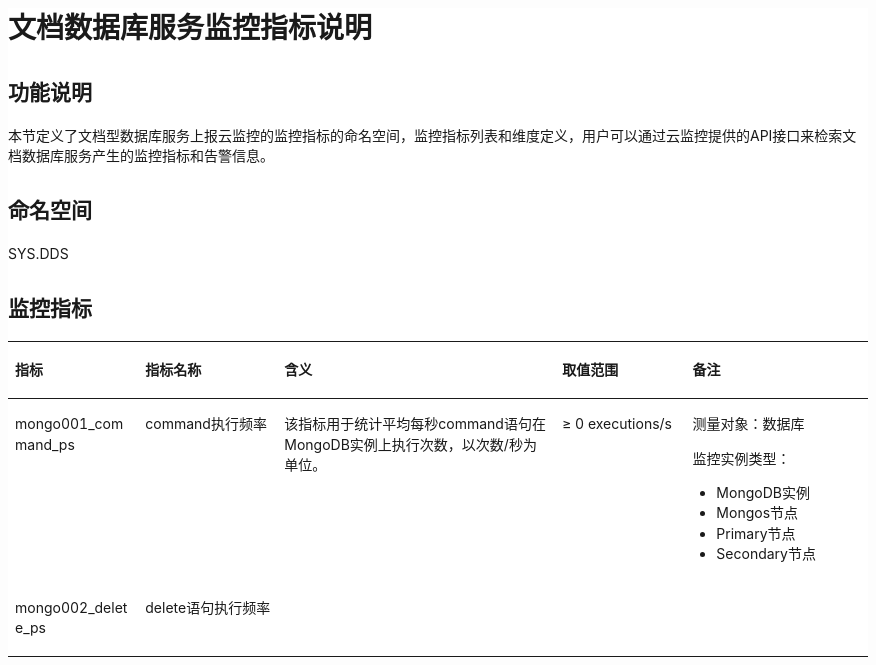 # 文档数据库服务监控指标说明<a name="ZH-CN_TOPIC_0089723542"></a>

## 功能说明<a name="section59820001153251"></a>

本节定义了文档型数据库服务上报云监控的监控指标的命名空间，监控指标列表和维度定义，用户可以通过云监控提供的API接口来检索文档数据库服务产生的监控指标和告警信息。

## 命名空间<a name="section55128484153251"></a>

SYS.DDS

## 监控指标<a name="section57564324153251"></a>

<a name="table32198700153251"></a>
<table><thead align="left"><tr id="row43554686153251"><th class="cellrowborder" valign="top" width="15.151515151515152%" id="mcps1.1.6.1.1"><p id="p38268712153251"><a name="p38268712153251"></a><a name="p38268712153251"></a>指标</p>
</th>
<th class="cellrowborder" valign="top" width="16.161616161616163%" id="mcps1.1.6.1.2"><p id="p12757995153251"><a name="p12757995153251"></a><a name="p12757995153251"></a>指标名称</p>
</th>
<th class="cellrowborder" valign="top" width="32.323232323232325%" id="mcps1.1.6.1.3"><p id="p26764654153251"><a name="p26764654153251"></a><a name="p26764654153251"></a>含义</p>
</th>
<th class="cellrowborder" valign="top" width="15.151515151515152%" id="mcps1.1.6.1.4"><p id="p20453337153251"><a name="p20453337153251"></a><a name="p20453337153251"></a>取值范围</p>
</th>
<th class="cellrowborder" valign="top" width="21.21212121212121%" id="mcps1.1.6.1.5"><p id="p46107605153251"><a name="p46107605153251"></a><a name="p46107605153251"></a>备注</p>
</th>
</tr>
</thead>
<tbody><tr id="row1671192211720"><td class="cellrowborder" valign="top" width="15.151515151515152%" headers="mcps1.1.6.1.1 "><p id="p1945442218710"><a name="p1945442218710"></a><a name="p1945442218710"></a>mongo001_command_ps</p>
</td>
<td class="cellrowborder" valign="top" width="16.161616161616163%" headers="mcps1.1.6.1.2 "><p id="p204541822072"><a name="p204541822072"></a><a name="p204541822072"></a>command执行频率</p>
</td>
<td class="cellrowborder" valign="top" width="32.323232323232325%" headers="mcps1.1.6.1.3 "><p id="p7454192214710"><a name="p7454192214710"></a><a name="p7454192214710"></a>该指标用于统计平均每秒command语句在MongoDB实例上执行次数，以次数/秒为单位。</p>
</td>
<td class="cellrowborder" valign="top" width="15.151515151515152%" headers="mcps1.1.6.1.4 "><p id="p136515555163"><a name="p136515555163"></a><a name="p136515555163"></a>≥ 0 executions/s</p>
</td>
<td class="cellrowborder" valign="top" width="21.21212121212121%" headers="mcps1.1.6.1.5 "><p id="p154551322677"><a name="p154551322677"></a><a name="p154551322677"></a>测量对象：数据库</p>
<p id="p16519141713317"><a name="p16519141713317"></a><a name="p16519141713317"></a>监控实例类型：</p>
<a name="ul255431916318"></a><a name="ul255431916318"></a><ul id="ul255431916318"><li>MongoDB实例</li><li>Mongos节点</li><li>Primary节点</li><li>Secondary节点</li></ul>
</td>
</tr>
<tr id="row867172217718"><td class="cellrowborder" valign="top" width="15.151515151515152%" headers="mcps1.1.6.1.1 "><p id="p1645512214717"><a name="p1645512214717"></a><a name="p1645512214717"></a>mongo002_delete_ps</p>
</td>
<td class="cellrowborder" valign="top" width="16.161616161616163%" headers="mcps1.1.6.1.2 "><p id="p6455202210718"><a name="p6455202210718"></a><a name="p6455202210718"></a>delete语句执行频率</p>
</td>